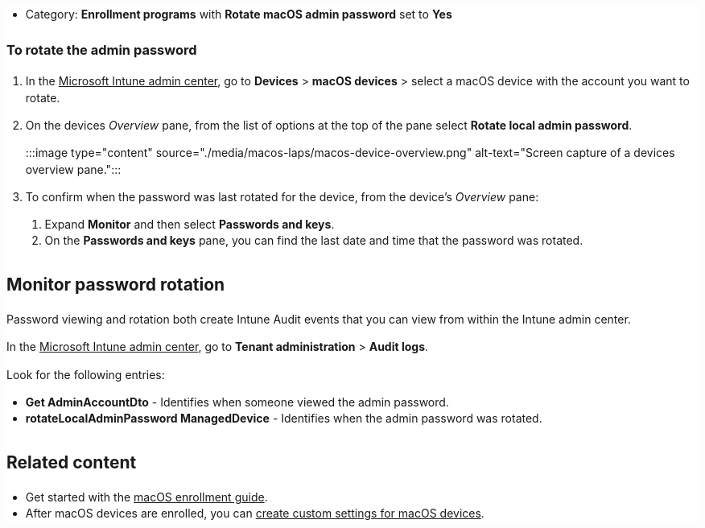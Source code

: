 - Category: **Enrollment programs** with **Rotate macOS admin password** set to **Yes**

### To rotate the admin password

1. In the [Microsoft Intune admin center]( https://go.microsoft.com/fwlink/?linkid=2109431), go to **Devices** > **macOS devices** > select a macOS device with the account you want to rotate.

2. On the devices *Overview* pane, from the list of options at the top of the pane select **Rotate local admin password**.

   :::image type="content" source="./media/macos-laps/macos-device-overview.png" alt-text="Screen capture of a devices overview pane.":::
 

3. To confirm when the password was last rotated for the device, from the device’s *Overview* pane:
   1. Expand **Monitor** and then select **Passwords and keys**.
   2. On the **Passwords and keys** pane, you can find the last date and time that the password was rotated.

## Monitor password rotation

Password viewing and rotation both create Intune Audit events that you can view from within the Intune admin center.

In the [Microsoft Intune admin center]( https://go.microsoft.com/fwlink/?linkid=2109431), go to **Tenant administration** > **Audit logs**.

Look for the following entries:  
- **Get AdminAccountDto** - Identifies when someone viewed the admin password.
- **rotateLocalAdminPassword ManagedDevice** - Identifies when the admin password was rotated.

## Related content

- Get started with the [macOS enrollment guide](../fundamentals/deployment-guide-enrollment-macos.md).
- After macOS devices are enrolled, you can [create custom settings for macOS devices](../configuration/custom-settings-macos.md).
